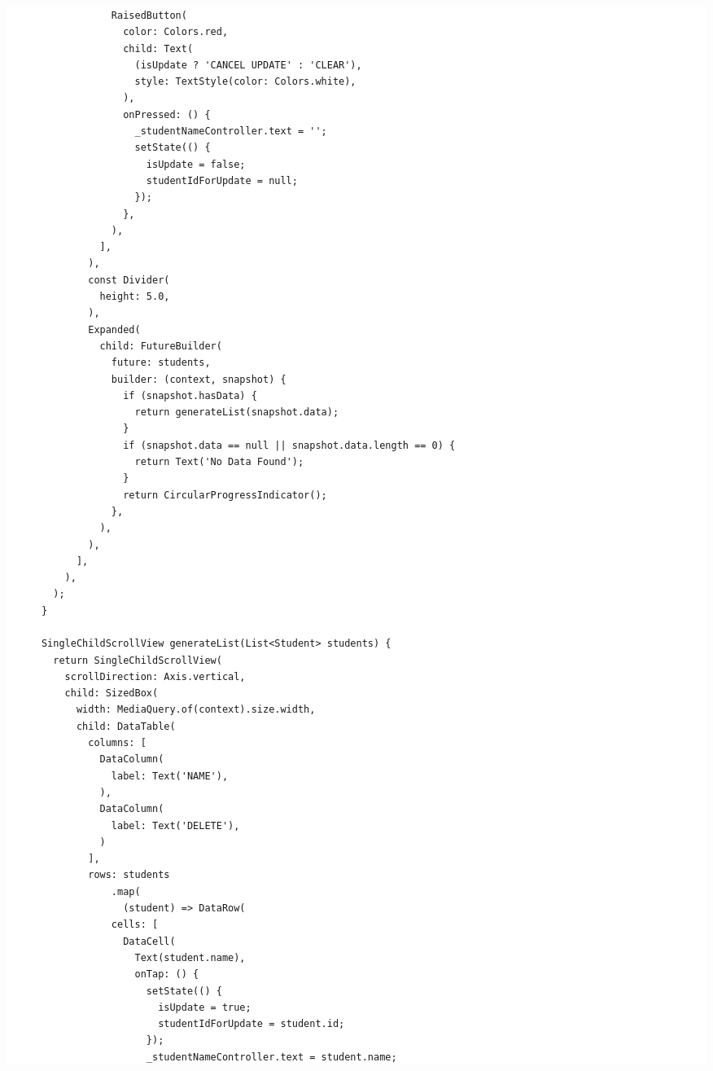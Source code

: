                       RaisedButton(
                        color: Colors.red,
                        child: Text(
                          (isUpdate ? 'CANCEL UPDATE' : 'CLEAR'),
                          style: TextStyle(color: Colors.white),
                        ),
                        onPressed: () {
                          _studentNameController.text = '';
                          setState(() {
                            isUpdate = false;
                            studentIdForUpdate = null;
                          });
                        },
                      ),
                    ],
                  ),
                  const Divider(
                    height: 5.0,
                  ),
                  Expanded(
                    child: FutureBuilder(
                      future: students,
                      builder: (context, snapshot) {
                        if (snapshot.hasData) {
                          return generateList(snapshot.data);
                        }
                        if (snapshot.data == null || snapshot.data.length == 0) {
                          return Text('No Data Found');
                        }
                        return CircularProgressIndicator();
                      },
                    ),
                  ),
                ],
              ),
            );
          }
        
          SingleChildScrollView generateList(List<Student> students) {
            return SingleChildScrollView(
              scrollDirection: Axis.vertical,
              child: SizedBox(
                width: MediaQuery.of(context).size.width,
                child: DataTable(
                  columns: [
                    DataColumn(
                      label: Text('NAME'),
                    ),
                    DataColumn(
                      label: Text('DELETE'),
                    )
                  ],
                  rows: students
                      .map(
                        (student) => DataRow(
                      cells: [
                        DataCell(
                          Text(student.name),
                          onTap: () {
                            setState(() {
                              isUpdate = true;
                              studentIdForUpdate = student.id;
                            });
                            _studentNameController.text = student.name;